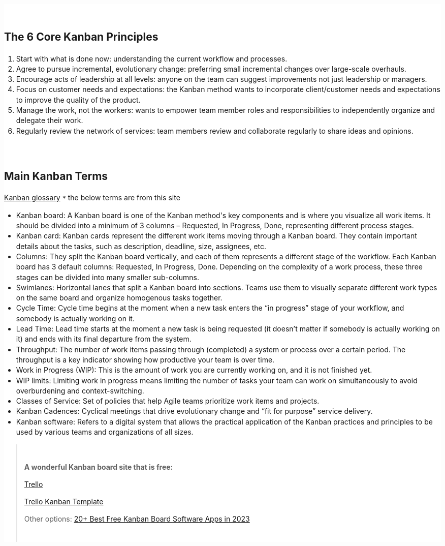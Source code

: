 <br>

## The 6 Core Kanban Principles

1. Start with what is done now: understanding the current workflow and processes.
2. Agree to pursue incremental, evolutionary change: preferring small incremental changes over large-scale overhauls.
3. Encourage acts of leadership at all levels: anyone on the team can suggest improvements not just leadership or managers.
4. Focus on customer needs and expectations: the Kanban method wants to incorporate client/customer needs and expectations to improve the quality of the product.
5. Manage the work, not the workers: wants to empower team member roles and responsibilities to independently organize and delegate their work.
6. Regularly review the network of services: team members review and collaborate regularly to share ideas and opinions.

<br>

## Main Kanban Terms

[Kanban glossary](https://kanbanize.com/kanban-resources/getting-started/kanban-encyclopedia)
`*` the below terms are from this site

- Kanban board: A Kanban board is one of the Kanban method's key components and is where you visualize all work items. It should be divided into a minimum of 3 columns – Requested, In Progress, Done, representing different process stages.
- Kanban card: Kanban cards represent the different work items moving through a Kanban board. They contain important details about the tasks, such as description, deadline, size, assignees, etc.
- Columns: They split the Kanban board vertically, and each of them represents a different stage of the workflow. Each Kanban board has 3 default columns: Requested, In Progress, Done. Depending on the complexity of a work process, these three stages can be divided into many smaller sub-columns.
- Swimlanes: Horizontal lanes that split a Kanban board into sections. Teams use them to visually separate different work types on the same board and organize homogenous tasks together.
- Cycle Time: Cycle time begins at the moment when a new task enters the “in progress” stage of your workflow, and somebody is actually working on it.
- Lead Time: Lead time starts at the moment a new task is being requested (it doesn’t matter if somebody is actually working on it) and ends with its final departure from the system.
- Throughput: The number of work items passing through (completed) a system or process over a certain period. The throughput is a key indicator showing how productive your team is over time.
- Work in Progress (WIP): This is the amount of work you are currently working on, and it is not finished yet.
- WIP limits: Limiting work in progress means limiting the number of tasks your team can work on simultaneously to avoid overburdening and context-switching.
- Classes of Service: Set of policies that help Agile teams prioritize work items and projects.
- Kanban Cadences: Cyclical meetings that drive evolutionary change and “fit for purpose” service delivery.
- Kanban software: Refers to a digital system that allows the practical application of the Kanban practices and principles to be used by various teams and organizations of all sizes.

> <br>
>
> **A wonderful Kanban board site that is free:**
>
> [Trello](https://trello.com/home)
>
> [Trello Kanban Template](https://trello.com/templates/engineering/kanban-template-LGHXvZNL)
>
> Other options: [20+ Best Free Kanban Board Software Apps in 2023](https://clickup.com/blog/free-kanban-software/)
>
> <br>
